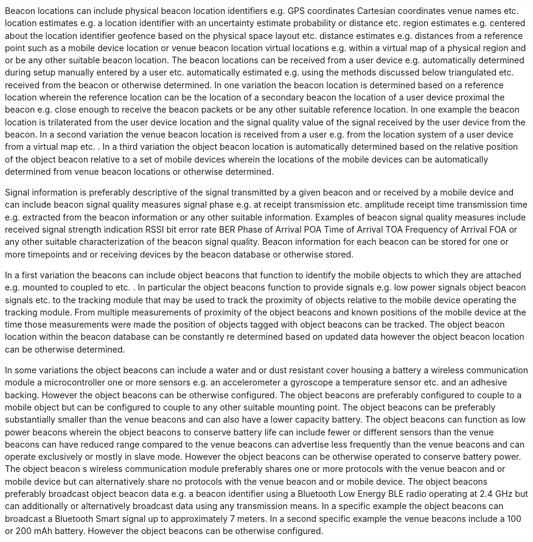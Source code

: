Beacon locations can include physical beacon location identifiers e.g. GPS coordinates Cartesian coordinates venue names etc. location estimates e.g. a location identifier with an uncertainty estimate probability or distance etc. region estimates e.g. centered about the location identifier geofence based on the physical space layout etc. distance estimates e.g. distances from a reference point such as a mobile device location or venue beacon location virtual locations e.g. within a virtual map of a physical region and or be any other suitable beacon location. The beacon locations can be received from a user device e.g. automatically determined during setup manually entered by a user etc. automatically estimated e.g. using the methods discussed below triangulated etc. received from the beacon or otherwise determined. In one variation the beacon location is determined based on a reference location wherein the reference location can be the location of a secondary beacon the location of a user device proximal the beacon e.g. close enough to receive the beacon packets or be any other suitable reference location. In one example the beacon location is trilaterated from the user device location and the signal quality value of the signal received by the user device from the beacon. In a second variation the venue beacon location is received from a user e.g. from the location system of a user device from a virtual map etc. . In a third variation the object beacon location is automatically determined based on the relative position of the object beacon relative to a set of mobile devices wherein the locations of the mobile devices can be automatically determined from venue beacon locations or otherwise determined.

Signal information is preferably descriptive of the signal transmitted by a given beacon and or received by a mobile device and can include beacon signal quality measures signal phase e.g. at receipt transmission etc. amplitude receipt time transmission time e.g. extracted from the beacon information or any other suitable information. Examples of beacon signal quality measures include received signal strength indication RSSI bit error rate BER Phase of Arrival POA Time of Arrival TOA Frequency of Arrival FOA or any other suitable characterization of the beacon signal quality. Beacon information for each beacon can be stored for one or more timepoints and or receiving devices by the beacon database or otherwise stored.

In a first variation the beacons can include object beacons that function to identify the mobile objects to which they are attached e.g. mounted to coupled to etc. . In particular the object beacons function to provide signals e.g. low power signals object beacon signals etc. to the tracking module that may be used to track the proximity of objects relative to the mobile device operating the tracking module. From multiple measurements of proximity of the object beacons and known positions of the mobile device at the time those measurements were made the position of objects tagged with object beacons can be tracked. The object beacon location within the beacon database can be constantly re determined based on updated data however the object beacon location can be otherwise determined.

In some variations the object beacons can include a water and or dust resistant cover housing a battery a wireless communication module a microcontroller one or more sensors e.g. an accelerometer a gyroscope a temperature sensor etc. and an adhesive backing. However the object beacons can be otherwise configured. The object beacons are preferably configured to couple to a mobile object but can be configured to couple to any other suitable mounting point. The object beacons can be preferably substantially smaller than the venue beacons and can also have a lower capacity battery. The object beacons can function as low power beacons wherein the object beacons to conserve battery life can include fewer or different sensors than the venue beacons can have reduced range compared to the venue beacons can advertise less frequently than the venue beacons and can operate exclusively or mostly in slave mode. However the object beacons can be otherwise operated to conserve battery power. The object beacon s wireless communication module preferably shares one or more protocols with the venue beacon and or mobile device but can alternatively share no protocols with the venue beacon and or mobile device. The object beacons preferably broadcast object beacon data e.g. a beacon identifier using a Bluetooth Low Energy BLE radio operating at 2.4 GHz but can additionally or alternatively broadcast data using any transmission means. In a specific example the object beacons can broadcast a Bluetooth Smart signal up to approximately 7 meters. In a second specific example the venue beacons include a 100 or 200 mAh battery. However the object beacons can be otherwise configured.
